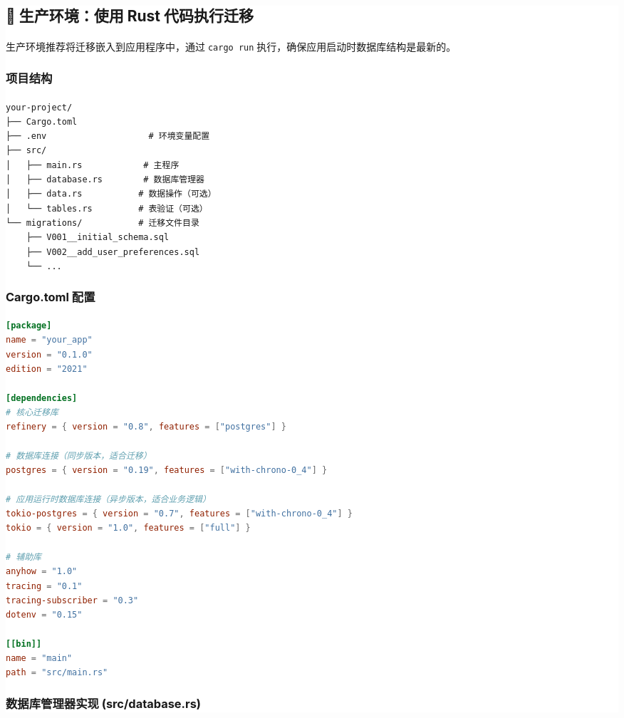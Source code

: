 ## 🚀 生产环境：使用 Rust 代码执行迁移

生产环境推荐将迁移嵌入到应用程序中，通过 `cargo run` 执行，确保应用启动时数据库结构是最新的。

### 项目结构

```
your-project/
├── Cargo.toml
├── .env                    # 环境变量配置
├── src/
│   ├── main.rs            # 主程序
│   ├── database.rs        # 数据库管理器
│   ├── data.rs           # 数据操作（可选）
│   └── tables.rs         # 表验证（可选）
└── migrations/           # 迁移文件目录
    ├── V001__initial_schema.sql
    ├── V002__add_user_preferences.sql
    └── ...
```

### Cargo.toml 配置

```toml
[package]
name = "your_app"
version = "0.1.0"
edition = "2021"

[dependencies]
# 核心迁移库
refinery = { version = "0.8", features = ["postgres"] }

# 数据库连接（同步版本，适合迁移）
postgres = { version = "0.19", features = ["with-chrono-0_4"] }

# 应用运行时数据库连接（异步版本，适合业务逻辑）
tokio-postgres = { version = "0.7", features = ["with-chrono-0_4"] }
tokio = { version = "1.0", features = ["full"] }

# 辅助库
anyhow = "1.0"
tracing = "0.1"
tracing-subscriber = "0.3"
dotenv = "0.15"

[[bin]]
name = "main"
path = "src/main.rs"
```

### 数据库管理器实现 (src/database.rs)
